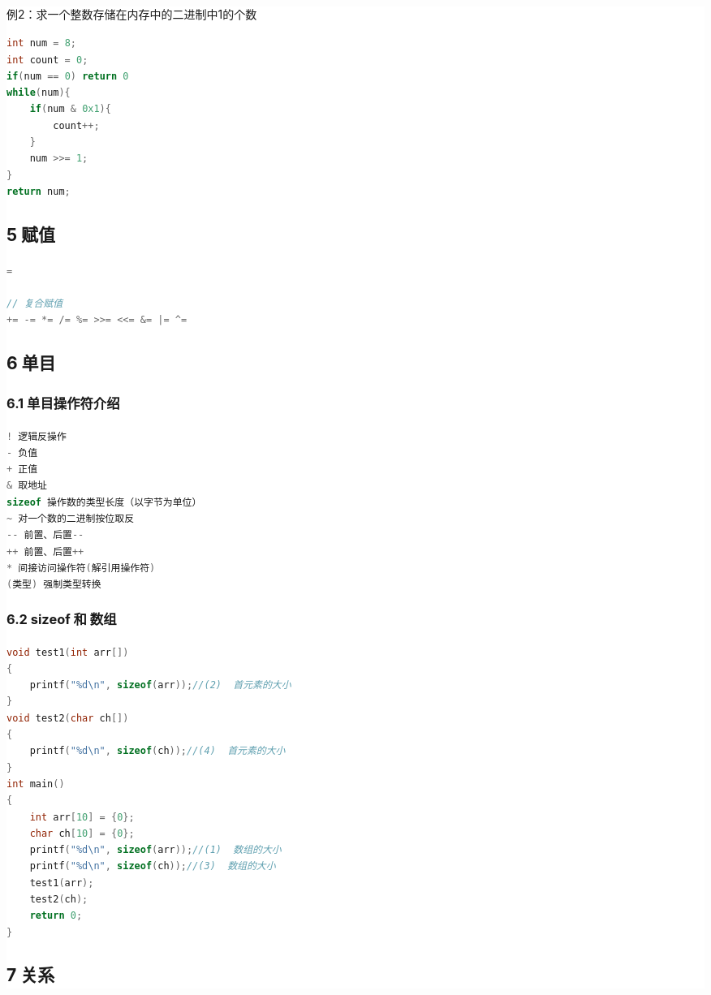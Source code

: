 例2：求一个整数存储在内存中的二进制中1的个数
```c
int num = 8;  
int count = 0;  
if(num == 0) return 0
while(num){  
    if(num & 0x1){  
        count++;  
    }  
    num >>= 1;  
}
return num;
```
## 5 赋值

```c
=

// 复合赋值
+= -= *= /= %= >>= <<= &= |= ^= 
```
## 6 单目

### 6.1 单目操作符介绍

```c
! 逻辑反操作
- 负值
+ 正值
& 取地址
sizeof 操作数的类型长度（以字节为单位）
~ 对一个数的二进制按位取反
-- 前置、后置--
++ 前置、后置++
* 间接访问操作符(解引用操作符)
(类型) 强制类型转换
```
### 6.2 sizeof 和 数组

```c
void test1(int arr[])  
{  
    printf("%d\n", sizeof(arr));//(2)  首元素的大小
}  
void test2(char ch[])  
{  
    printf("%d\n", sizeof(ch));//(4)  首元素的大小
}  
int main()  
{  
    int arr[10] = {0};  
    char ch[10] = {0};  
    printf("%d\n", sizeof(arr));//(1)  数组的大小
    printf("%d\n", sizeof(ch));//(3)  数组的大小
    test1(arr);  
    test2(ch);  
    return 0;  
}
```
## 7 关系
